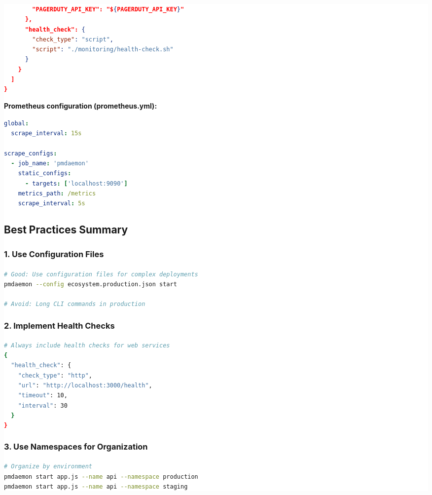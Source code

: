 ```json
        "PAGERDUTY_API_KEY": "${PAGERDUTY_API_KEY}"
      },
      "health_check": {
        "check_type": "script",
        "script": "./monitoring/health-check.sh"
      }
    }
  ]
}
```

**Prometheus configuration (prometheus.yml):**
```yaml
global:
  scrape_interval: 15s

scrape_configs:
  - job_name: 'pmdaemon'
    static_configs:
      - targets: ['localhost:9090']
    metrics_path: /metrics
    scrape_interval: 5s
```

## Best Practices Summary

### 1. Use Configuration Files

```bash
# Good: Use configuration files for complex deployments
pmdaemon --config ecosystem.production.json start

# Avoid: Long CLI commands in production
```

### 2. Implement Health Checks

```bash
# Always include health checks for web services
{
  "health_check": {
    "check_type": "http",
    "url": "http://localhost:3000/health",
    "timeout": 10,
    "interval": 30
  }
}
```

### 3. Use Namespaces for Organization

```bash
# Organize by environment
pmdaemon start app.js --name api --namespace production
pmdaemon start app.js --name api --namespace staging
```

